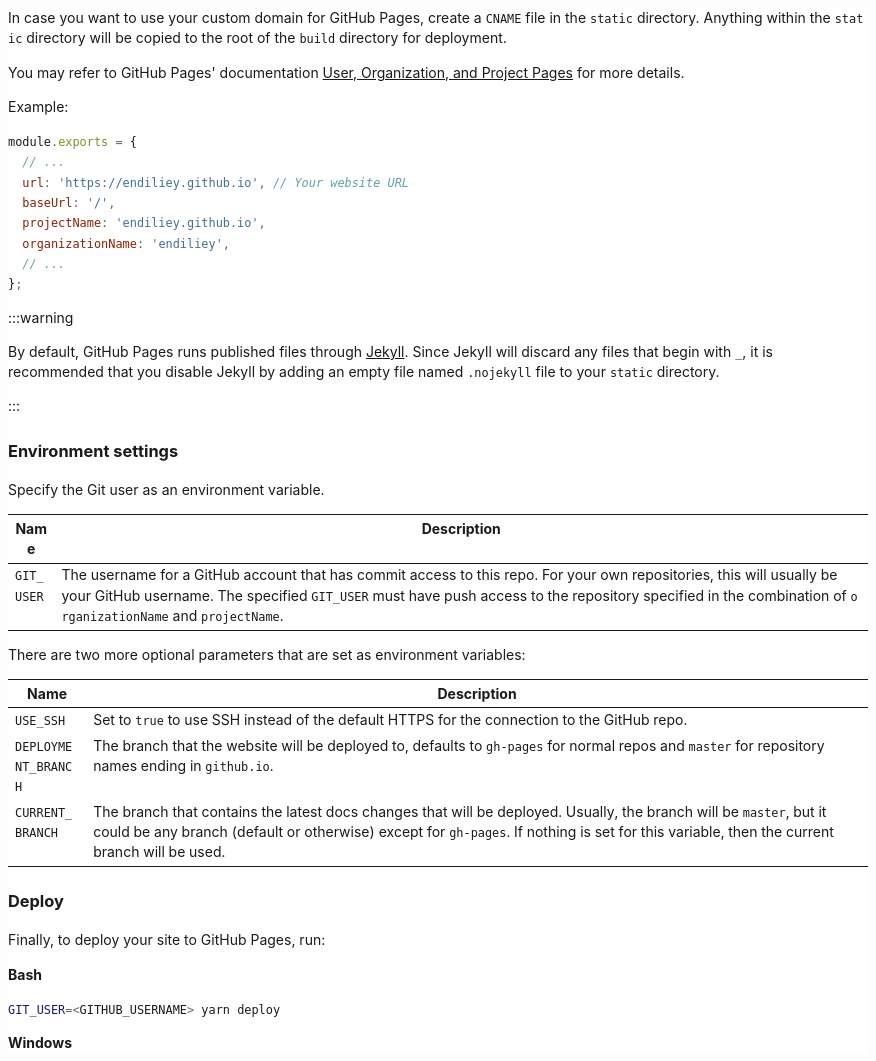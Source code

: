 In case you want to use your custom domain for GitHub Pages, create a `CNAME` file in the `static` directory. Anything within the `static` directory will be copied to the root of the `build` directory for deployment.

You may refer to GitHub Pages' documentation [User, Organization, and Project Pages](https://help.github.com/en/articles/user-organization-and-project-pages) for more details.

Example:

```jsx {3-6} title="docusaurus.config.js"
module.exports = {
  // ...
  url: 'https://endiliey.github.io', // Your website URL
  baseUrl: '/',
  projectName: 'endiliey.github.io',
  organizationName: 'endiliey',
  // ...
};
```

:::warning

By default, GitHub Pages runs published files through [Jekyll](https://jekyllrb.com/). Since Jekyll will discard any files that begin with `_`, it is recommended that you disable Jekyll by adding an empty file named `.nojekyll` file to your `static` directory.

:::

### Environment settings

Specify the Git user as an environment variable.

| Name | Description |
| --- | --- |
| `GIT_USER` | The username for a GitHub account that has commit access to this repo. For your own repositories, this will usually be your GitHub username. The specified `GIT_USER` must have push access to the repository specified in the combination of `organizationName` and `projectName`. |

There are two more optional parameters that are set as environment variables:

| Name | Description |
| --- | --- |
| `USE_SSH` | Set to `true` to use SSH instead of the default HTTPS for the connection to the GitHub repo. |
| `DEPLOYMENT_BRANCH` | The branch that the website will be deployed to, defaults to `gh-pages` for normal repos and `master` for repository names ending in `github.io`. |
| `CURRENT_BRANCH` | The branch that contains the latest docs changes that will be deployed. Usually, the branch will be `master`, but it could be any branch (default or otherwise) except for `gh-pages`. If nothing is set for this variable, then the current branch will be used. |

### Deploy

Finally, to deploy your site to GitHub Pages, run:

**Bash**

```bash
GIT_USER=<GITHUB_USERNAME> yarn deploy
```

**Windows**
